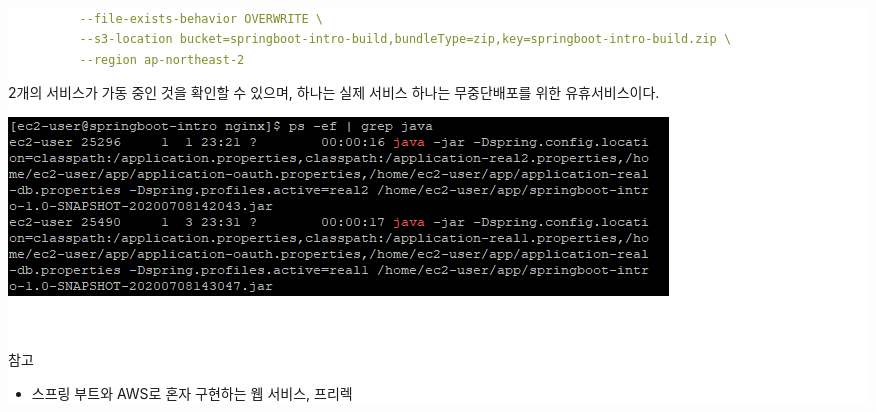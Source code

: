 ``` yml
          --file-exists-behavior OVERWRITE \
          --s3-location bucket=springboot-intro-build,bundleType=zip,key=springboot-intro-build.zip \
          --region ap-northeast-2
```

2개의 서비스가 가동 중인 것을 확인할 수 있으며, 하나는 실제 서비스 하나는 무중단배포를 위한 유휴서비스이다.  


![non_stop_deployment](/assets/images/devops/github_action_ci_cd/non_stop_deployment.png)


<br/>

참고
- 스프링 부트와 AWS로 혼자 구현하는 웹 서비스, 프리렉